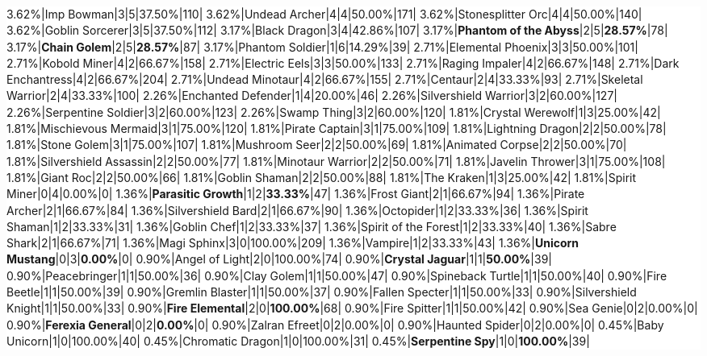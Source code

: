 3.62%|Imp Bowman|3|5|37.50%|110|
3.62%|Undead Archer|4|4|50.00%|171|
3.62%|Stonesplitter Orc|4|4|50.00%|140|
3.62%|Goblin Sorcerer|3|5|37.50%|112|
3.17%|Black Dragon|3|4|42.86%|107|
3.17%|**Phantom of the Abyss**|2|5|**28.57%**|78|
3.17%|**Chain Golem**|2|5|**28.57%**|87|
3.17%|Phantom Soldier|1|6|14.29%|39|
2.71%|Elemental Phoenix|3|3|50.00%|101|
2.71%|Kobold Miner|4|2|66.67%|158|
2.71%|Electric Eels|3|3|50.00%|133|
2.71%|Raging Impaler|4|2|66.67%|148|
2.71%|Dark Enchantress|4|2|66.67%|204|
2.71%|Undead Minotaur|4|2|66.67%|155|
2.71%|Centaur|2|4|33.33%|93|
2.71%|Skeletal Warrior|2|4|33.33%|100|
2.26%|Enchanted Defender|1|4|20.00%|46|
2.26%|Silvershield Warrior|3|2|60.00%|127|
2.26%|Serpentine Soldier|3|2|60.00%|123|
2.26%|Swamp Thing|3|2|60.00%|120|
1.81%|Crystal Werewolf|1|3|25.00%|42|
1.81%|Mischievous Mermaid|3|1|75.00%|120|
1.81%|Pirate Captain|3|1|75.00%|109|
1.81%|Lightning Dragon|2|2|50.00%|78|
1.81%|Stone Golem|3|1|75.00%|107|
1.81%|Mushroom Seer|2|2|50.00%|69|
1.81%|Animated Corpse|2|2|50.00%|70|
1.81%|Silvershield Assassin|2|2|50.00%|77|
1.81%|Minotaur Warrior|2|2|50.00%|71|
1.81%|Javelin Thrower|3|1|75.00%|108|
1.81%|Giant Roc|2|2|50.00%|66|
1.81%|Goblin Shaman|2|2|50.00%|88|
1.81%|The Kraken|1|3|25.00%|42|
1.81%|Spirit Miner|0|4|0.00%|0|
1.36%|**Parasitic Growth**|1|2|**33.33%**|47|
1.36%|Frost Giant|2|1|66.67%|94|
1.36%|Pirate Archer|2|1|66.67%|84|
1.36%|Silvershield Bard|2|1|66.67%|90|
1.36%|Octopider|1|2|33.33%|36|
1.36%|Spirit Shaman|1|2|33.33%|31|
1.36%|Goblin Chef|1|2|33.33%|37|
1.36%|Spirit of the Forest|1|2|33.33%|40|
1.36%|Sabre Shark|2|1|66.67%|71|
1.36%|Magi Sphinx|3|0|100.00%|209|
1.36%|Vampire|1|2|33.33%|43|
1.36%|**Unicorn Mustang**|0|3|**0.00%**|0|
0.90%|Angel of Light|2|0|100.00%|74|
0.90%|**Crystal Jaguar**|1|1|**50.00%**|39|
0.90%|Peacebringer|1|1|50.00%|36|
0.90%|Clay Golem|1|1|50.00%|47|
0.90%|Spineback Turtle|1|1|50.00%|40|
0.90%|Fire Beetle|1|1|50.00%|39|
0.90%|Gremlin Blaster|1|1|50.00%|37|
0.90%|Fallen Specter|1|1|50.00%|33|
0.90%|Silvershield Knight|1|1|50.00%|33|
0.90%|**Fire Elemental**|2|0|**100.00%**|68|
0.90%|Fire Spitter|1|1|50.00%|42|
0.90%|Sea Genie|0|2|0.00%|0|
0.90%|**Ferexia General**|0|2|**0.00%**|0|
0.90%|Zalran Efreet|0|2|0.00%|0|
0.90%|Haunted Spider|0|2|0.00%|0|
0.45%|Baby Unicorn|1|0|100.00%|40|
0.45%|Chromatic Dragon|1|0|100.00%|31|
0.45%|**Serpentine Spy**|1|0|**100.00%**|39|